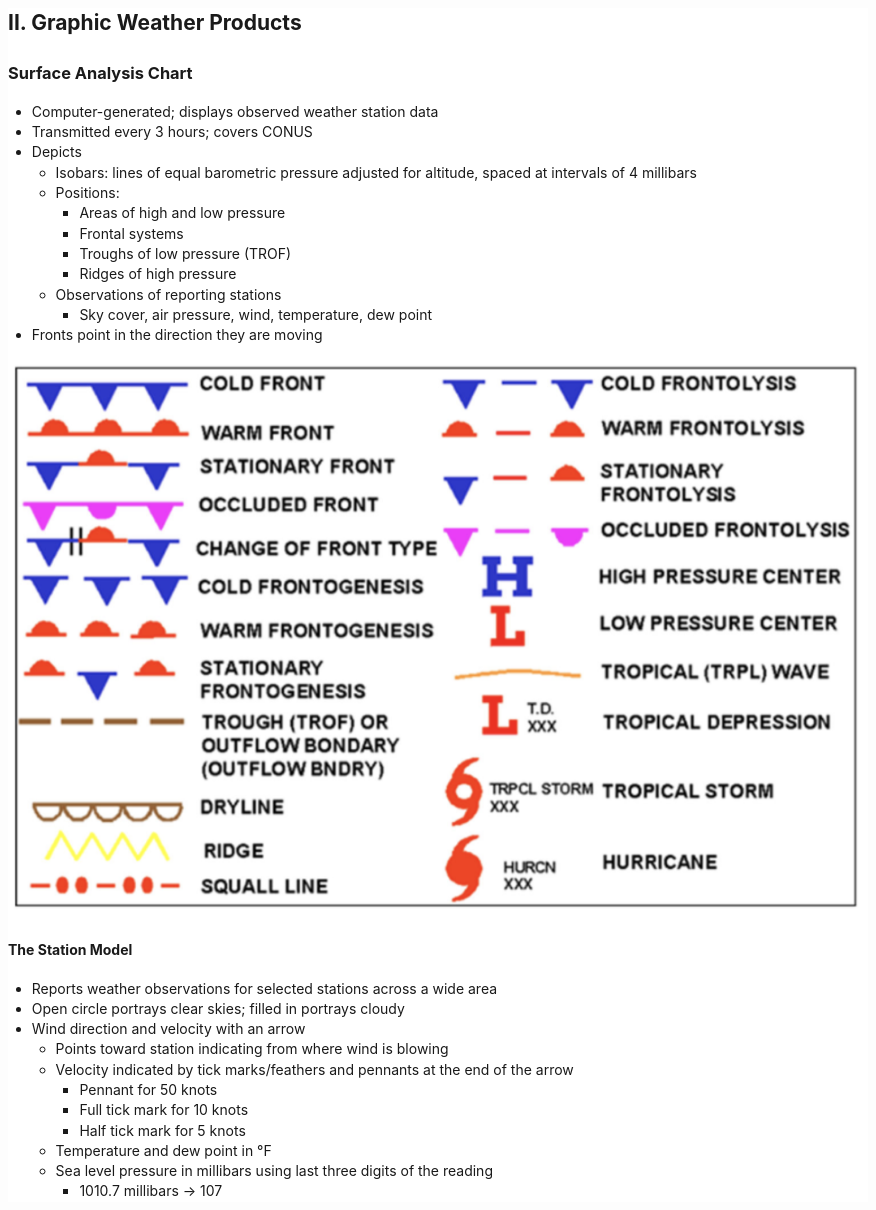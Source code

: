 ## II. Graphic Weather Products

### Surface Analysis Chart
* Computer-generated; displays observed weather station data
* Transmitted every 3 hours; covers CONUS
* Depicts
  * Isobars: lines of equal barometric pressure adjusted for altitude, spaced at intervals of 4 millibars
  * Positions:
    * Areas of high and low pressure
    * Frontal systems
    * Troughs of low pressure (TROF)
    * Ridges of high pressure
  * Observations of reporting stations
    * Sky cover, air pressure, wind, temperature, dew point
* Fronts point in the direction they are moving

![Fronts](images/fronts.png)

#### The Station Model
* Reports weather observations for selected stations across a wide area
* Open circle portrays clear skies; filled in portrays cloudy
* Wind direction and velocity with an arrow
  * Points toward station indicating from where wind is blowing
  * Velocity indicated by tick marks/feathers and pennants at the end of the arrow
    * Pennant for 50 knots
    * Full tick mark for 10 knots
    * Half tick mark for 5 knots
  * Temperature and dew point in °F
  * Sea level pressure in millibars using last three digits of the reading
    * 1010.7 millibars &#8594; 107
